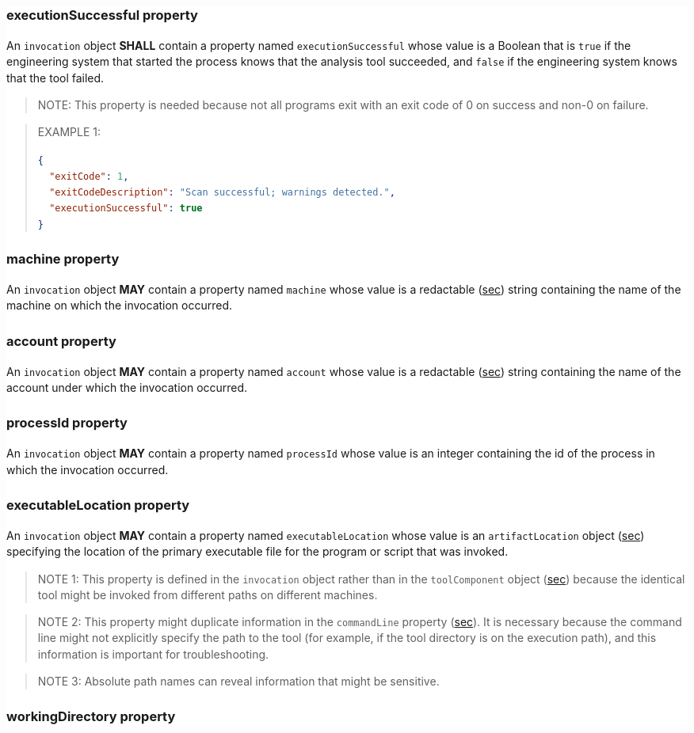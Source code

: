 ### executionSuccessful property

An `invocation` object **SHALL** contain a property named `executionSuccessful` whose value is a Boolean that is `true` if the engineering system that started the process knows that the analysis tool succeeded, and `false` if the engineering system knows that the tool failed.

> NOTE: This property is needed because not all programs exit with an exit code of 0 on success and non-0 on failure.

> EXAMPLE 1:
>
> ```json
> {
>   "exitCode": 1,
>   "exitCodeDescription": "Scan successful; warnings detected.",
>   "executionSuccessful": true
> }
> ```

### machine property

An `invocation` object **MAY** contain a property named `machine` whose value is a redactable ([sec](#redactable-strings)) string containing the name of the machine on which the invocation occurred.

### account property

An `invocation` object **MAY** contain a property named `account` whose value is a redactable ([sec](#redactable-strings)) string containing the name of the account under which the invocation occurred.

### processId property

An `invocation` object **MAY** contain a property named `processId` whose value is an integer containing the id of the process in which the invocation occurred.

### executableLocation property

An `invocation` object **MAY** contain a property named `executableLocation` whose value is an `artifactLocation` object ([sec](#artifactlocation-object)) specifying the location of the primary executable file for the program or script that was invoked.

> NOTE 1: This property is defined in the `invocation` object rather than in the `toolComponent` object ([sec](#toolcomponent-object)) because the identical tool might be invoked from different paths on different machines.

> NOTE 2: This property might duplicate information in the `commandLine` property ([sec](#commandline-property)). It is necessary because the command line might not explicitly specify the path to the tool (for example, if the tool directory is on the execution path), and this information is important for troubleshooting.

> NOTE 3: Absolute path names can reveal information that might be sensitive.

### workingDirectory property
